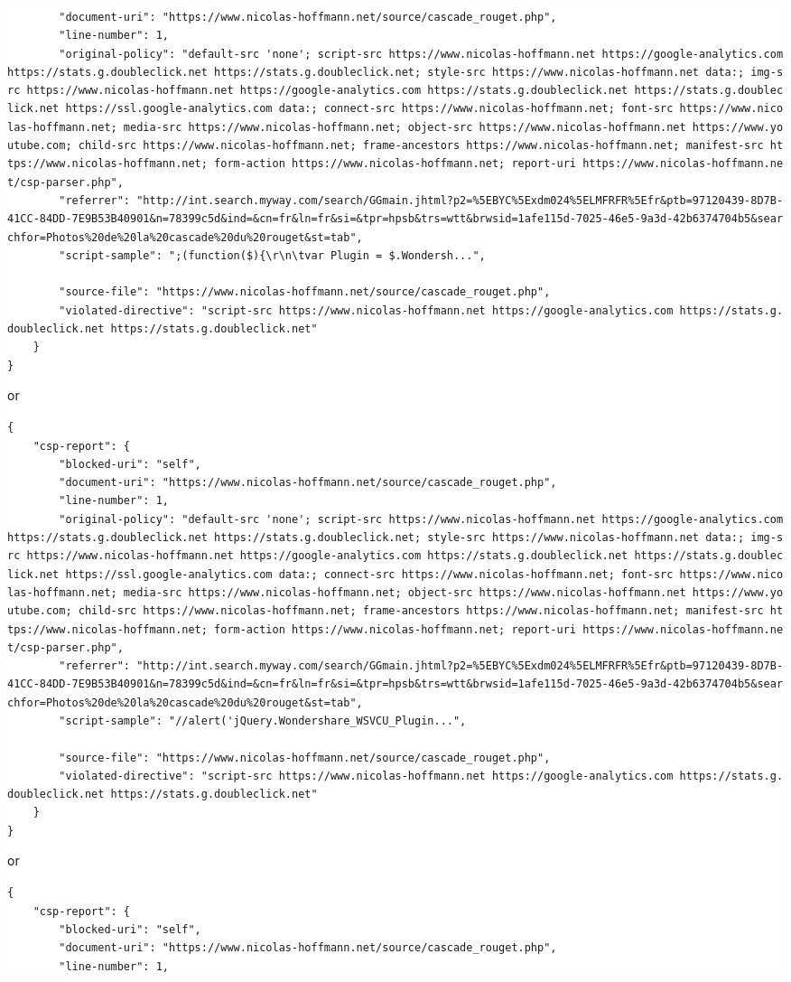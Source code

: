 ```
        "document-uri": "https://www.nicolas-hoffmann.net/source/cascade_rouget.php",
        "line-number": 1,
        "original-policy": "default-src 'none'; script-src https://www.nicolas-hoffmann.net https://google-analytics.com https://stats.g.doubleclick.net https://stats.g.doubleclick.net; style-src https://www.nicolas-hoffmann.net data:; img-src https://www.nicolas-hoffmann.net https://google-analytics.com https://stats.g.doubleclick.net https://stats.g.doubleclick.net https://ssl.google-analytics.com data:; connect-src https://www.nicolas-hoffmann.net; font-src https://www.nicolas-hoffmann.net; media-src https://www.nicolas-hoffmann.net; object-src https://www.nicolas-hoffmann.net https://www.youtube.com; child-src https://www.nicolas-hoffmann.net; frame-ancestors https://www.nicolas-hoffmann.net; manifest-src https://www.nicolas-hoffmann.net; form-action https://www.nicolas-hoffmann.net; report-uri https://www.nicolas-hoffmann.net/csp-parser.php",
        "referrer": "http://int.search.myway.com/search/GGmain.jhtml?p2=%5EBYC%5Exdm024%5ELMFRFR%5Efr&ptb=97120439-8D7B-41CC-84DD-7E9B53B40901&n=78399c5d&ind=&cn=fr&ln=fr&si=&tpr=hpsb&trs=wtt&brwsid=1afe115d-7025-46e5-9a3d-42b6374704b5&searchfor=Photos%20de%20la%20cascade%20du%20rouget&st=tab",
        "script-sample": ";(function($){\r\n\tvar Plugin = $.Wondersh...",

        "source-file": "https://www.nicolas-hoffmann.net/source/cascade_rouget.php",
        "violated-directive": "script-src https://www.nicolas-hoffmann.net https://google-analytics.com https://stats.g.doubleclick.net https://stats.g.doubleclick.net"
    }
}
```
or
```
{
    "csp-report": {
        "blocked-uri": "self",
        "document-uri": "https://www.nicolas-hoffmann.net/source/cascade_rouget.php",
        "line-number": 1,
        "original-policy": "default-src 'none'; script-src https://www.nicolas-hoffmann.net https://google-analytics.com https://stats.g.doubleclick.net https://stats.g.doubleclick.net; style-src https://www.nicolas-hoffmann.net data:; img-src https://www.nicolas-hoffmann.net https://google-analytics.com https://stats.g.doubleclick.net https://stats.g.doubleclick.net https://ssl.google-analytics.com data:; connect-src https://www.nicolas-hoffmann.net; font-src https://www.nicolas-hoffmann.net; media-src https://www.nicolas-hoffmann.net; object-src https://www.nicolas-hoffmann.net https://www.youtube.com; child-src https://www.nicolas-hoffmann.net; frame-ancestors https://www.nicolas-hoffmann.net; manifest-src https://www.nicolas-hoffmann.net; form-action https://www.nicolas-hoffmann.net; report-uri https://www.nicolas-hoffmann.net/csp-parser.php",
        "referrer": "http://int.search.myway.com/search/GGmain.jhtml?p2=%5EBYC%5Exdm024%5ELMFRFR%5Efr&ptb=97120439-8D7B-41CC-84DD-7E9B53B40901&n=78399c5d&ind=&cn=fr&ln=fr&si=&tpr=hpsb&trs=wtt&brwsid=1afe115d-7025-46e5-9a3d-42b6374704b5&searchfor=Photos%20de%20la%20cascade%20du%20rouget&st=tab",
        "script-sample": "//alert('jQuery.Wondershare_WSVCU_Plugin...",

        "source-file": "https://www.nicolas-hoffmann.net/source/cascade_rouget.php",
        "violated-directive": "script-src https://www.nicolas-hoffmann.net https://google-analytics.com https://stats.g.doubleclick.net https://stats.g.doubleclick.net"
    }
}
```
or
```
{
    "csp-report": {
        "blocked-uri": "self",
        "document-uri": "https://www.nicolas-hoffmann.net/source/cascade_rouget.php",
        "line-number": 1,
```